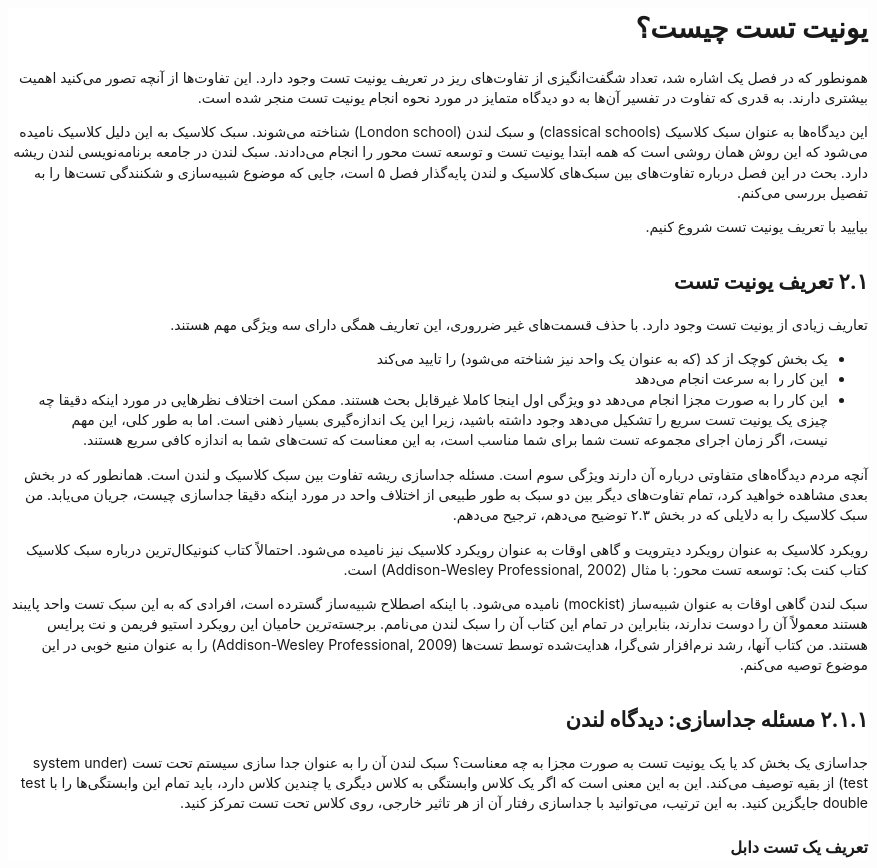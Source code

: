 <div dir="rtl">

# یونیت تست چیست؟

همونطور که در فصل یک اشاره شد، تعداد شگفت‌انگیزی از تفاوت‌‌های ریز در تعریف یونیت تست وجود دارد. این تفاوت‌ها از آنچه تصور می‌کنید اهمیت بیشتری دارند. به قدری که تفاوت در تفسیر آن‌‌ها به دو دیدگاه متمایز در مورد نحوه انجام یونیت تست منجر شده است.

این دیدگاه‌ها به عنوان سبک کلاسیک (classical schools) و سبک لندن (London school) شناخته می‌شوند. سبک کلاسیک به این دلیل کلاسیک نامیده می‌شود که این روش همان روشی است که همه ابتدا یونیت تست و توسعه تست محور را انجام می‌دادند.
سبک لندن در جامعه برنامه‌نویسی لندن ریشه دارد. بحث در این فصل درباره تفاوت‌های بین سبک‌های کلاسیک و لندن پایه‌گذار فصل ۵ است، جایی که موضوع شبیه‌سازی و شکنندگی تست‌ها را به تفصیل بررسی می‌کنم.

بیایید با تعریف یونیت تست شروع کنیم.

## ۲.۱ تعریف یونیت تست
تعاریف زیادی از یونیت تست وجود دارد. با حذف قسمت‌های غیر ضرروری، این تعاریف همگی دارای سه ویژگی مهم هستند.

- یک بخش کوچک از کد (که به عنوان یک واحد نیز شناخته می‌شود) را تایید می‌کند
- این کار را به سرعت انجام می‌دهد
- این کار را به صورت مجزا انجام می‌دهد
  دو ویژگی اول اینجا کاملا غیرقابل بحث هستند. ممکن است اختلاف نظرهایی در مورد اینکه دقیقا چه چیزی یک یونیت تست سریع را تشکیل می‌دهد وجود داشته باشید، زیرا این یک اندازه‌گیری بسیار ذهنی است. اما به طور کلی، این مهم نیست، اگر زمان اجرای مجموعه تست شما برای شما مناسب است، به این معناست که تست‌های شما به اندازه کافی سریع هستند.

آنچه مردم دیدگاه‌های متفاوتی درباره آن دارند ویژگی سوم است. مسئله جداسازی ریشه تفاوت بین سبک کلاسیک و لندن است. همانطور که در بخش بعدی مشاهده خواهید کرد، تمام تفاوت‌های دیگر بین دو سبک به طور طبیعی از اختلاف واحد در مورد اینکه دقیقا جداسازی چیست، جریان می‌یابد. من سبک کلاسیک را به دلایلی که در بخش ۲.۳ توضیح می‌دهم، ترجیح می‌دهم.

رویکرد کلاسیک به عنوان رویکرد دیترویت و گاهی اوقات به عنوان رویکرد کلاسیک نیز نامیده می‌شود. احتمالاً کتاب کنونیکال‌ترین درباره سبک کلاسیک کتاب کنت بک: توسعه تست محور: با مثال (Addison-Wesley Professional, 2002) است.

سبک لندن گاهی اوقات به عنوان شبیه‌ساز (mockist) نامیده می‌شود. با اینکه اصطلاح شبیه‌ساز گسترده است، افرادی که به این سبک تست واحد پایبند هستند معمولاً آن را دوست ندارند، بنابراین در تمام این کتاب آن را سبک لندن می‌نامم. برجسته‌ترین حامیان این رویکرد استیو فریمن و نت پرایس هستند. من کتاب آنها، رشد نرم‌افزار شی‌گرا، هدایت‌شده توسط تست‌ها (Addison-Wesley Professional, 2009) را به عنوان منبع خوبی در این موضوع توصیه می‌کنم.


## ۲.۱.۱ مسئله جداسازی: دیدگاه لندن
جداسازی یک بخش کد یا یک یونیت تست به صورت مجزا به چه معناست؟ سبک  لندن آن را به عنوان جدا‏ ‏سازی سیستم تحت تست (system under test) از بقیه توصیف می‌کند. این به این معنی است که اگر یک کلاس وابستگی به کلاس دیگری یا چندین کلاس دارد، باید تمام این وابستگی‌ها را با test double جایگزین کنید. به این ترتیب، می‌توانید با جداسازی رفتار آن از هر تاثیر خارجی، روی کلاس تحت تست تمرکز کنید.

### تعریف یک تست دابل
